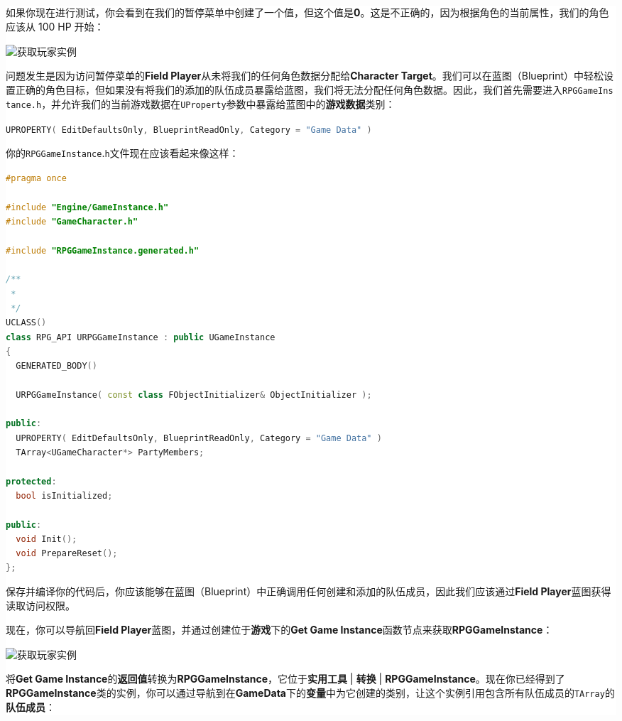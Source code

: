 如果你现在进行测试，你会看到在我们的暂停菜单中创建了一个值，但这个值是**0**。这是不正确的，因为根据角色的当前属性，我们的角色应该从 100 HP 开始：

![获取玩家实例](img/B04548_05_08.jpg)

问题发生是因为访问暂停菜单的**Field Player**从未将我们的任何角色数据分配给**Character Target**。我们可以在蓝图（Blueprint）中轻松设置正确的角色目标，但如果没有将我们的添加的队伍成员暴露给蓝图，我们将无法分配任何角色数据。因此，我们首先需要进入`RPGGameInstance.h`，并允许我们的当前游戏数据在`UProperty`参数中暴露给蓝图中的**游戏数据**类别：

```cpp
UPROPERTY( EditDefaultsOnly, BlueprintReadOnly, Category = "Game Data" )
```

你的`RPGGameInstance`.`h`文件现在应该看起来像这样：

```cpp
#pragma once

#include "Engine/GameInstance.h"
#include "GameCharacter.h"

#include "RPGGameInstance.generated.h"

/**
 * 
 */
UCLASS()
class RPG_API URPGGameInstance : public UGameInstance
{
  GENERATED_BODY()

  URPGGameInstance( const class FObjectInitializer& ObjectInitializer );

public:
  UPROPERTY( EditDefaultsOnly, BlueprintReadOnly, Category = "Game Data" )
  TArray<UGameCharacter*> PartyMembers;

protected:
  bool isInitialized;

public:
  void Init();
  void PrepareReset();
};
```

保存并编译你的代码后，你应该能够在蓝图（Blueprint）中正确调用任何创建和添加的队伍成员，因此我们应该通过**Field Player**蓝图获得读取访问权限。

现在，你可以导航回**Field Player**蓝图，并通过创建位于**游戏**下的**Get Game Instance**函数节点来获取**RPGGameInstance**：

![获取玩家实例](img/B04548_05_09.jpg)

将**Get Game Instance**的**返回值**转换为**RPGGameInstance**，它位于**实用工具** | **转换** | **RPGGameInstance**。现在你已经得到了**RPGGameInstance**类的实例，你可以通过导航到在**GameData**下的**变量**中为它创建的类别，让这个实例引用包含所有队伍成员的`TArray`的**队伍成员**：
